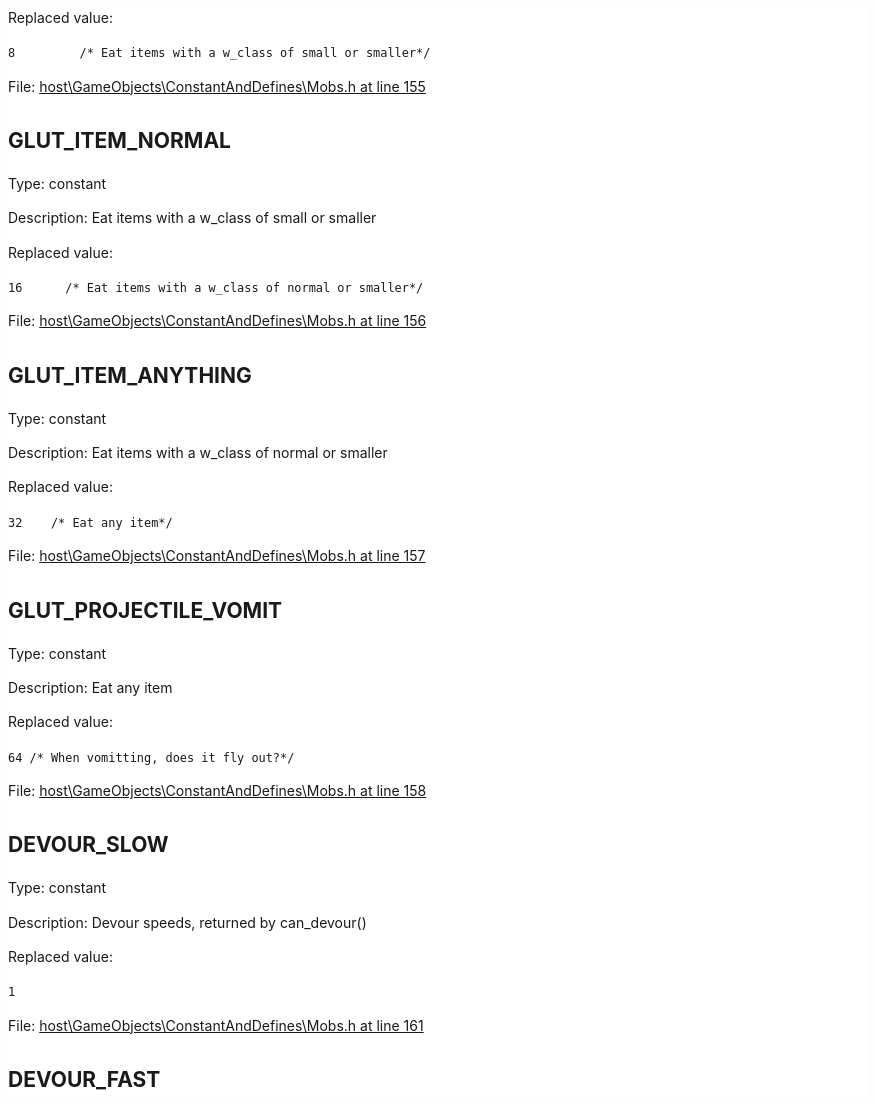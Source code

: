 
Replaced value:
```sqf
8         /* Eat items with a w_class of small or smaller*/
```
File: [host\GameObjects\ConstantAndDefines\Mobs.h at line 155](../../../Src/host/GameObjects/ConstantAndDefines/Mobs.h#L155)
## GLUT_ITEM_NORMAL

Type: constant

Description: Eat items with a w_class of small or smaller


Replaced value:
```sqf
16      /* Eat items with a w_class of normal or smaller*/
```
File: [host\GameObjects\ConstantAndDefines\Mobs.h at line 156](../../../Src/host/GameObjects/ConstantAndDefines/Mobs.h#L156)
## GLUT_ITEM_ANYTHING

Type: constant

Description: Eat items with a w_class of normal or smaller


Replaced value:
```sqf
32    /* Eat any item*/
```
File: [host\GameObjects\ConstantAndDefines\Mobs.h at line 157](../../../Src/host/GameObjects/ConstantAndDefines/Mobs.h#L157)
## GLUT_PROJECTILE_VOMIT

Type: constant

Description: Eat any item


Replaced value:
```sqf
64 /* When vomitting, does it fly out?*/
```
File: [host\GameObjects\ConstantAndDefines\Mobs.h at line 158](../../../Src/host/GameObjects/ConstantAndDefines/Mobs.h#L158)
## DEVOUR_SLOW

Type: constant

Description: Devour speeds, returned by can_devour()


Replaced value:
```sqf
1
```
File: [host\GameObjects\ConstantAndDefines\Mobs.h at line 161](../../../Src/host/GameObjects/ConstantAndDefines/Mobs.h#L161)
## DEVOUR_FAST
